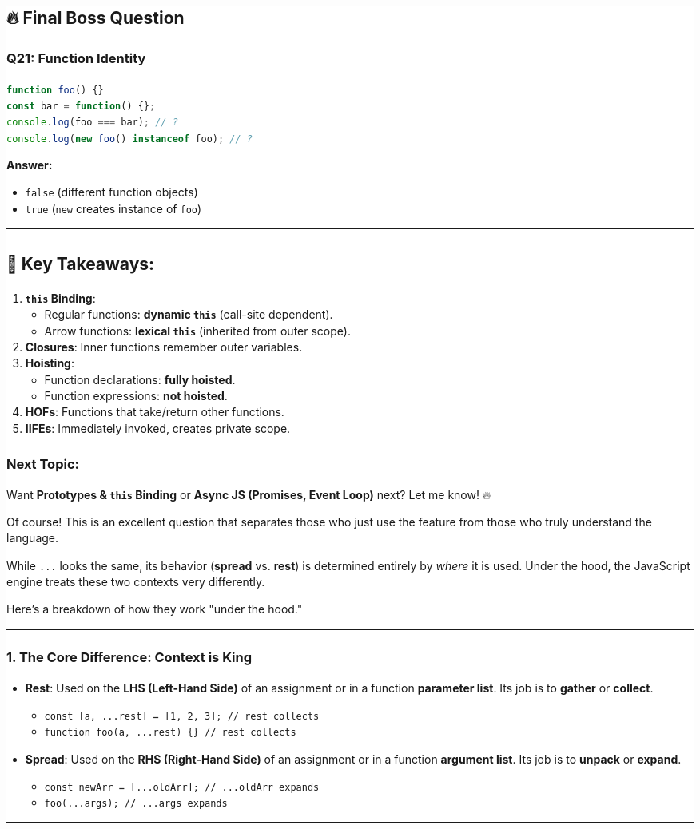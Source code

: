 
## **🔥 Final Boss Question**
### **Q21: Function Identity**
```javascript
function foo() {}
const bar = function() {};
console.log(foo === bar); // ?
console.log(new foo() instanceof foo); // ?
```
**Answer:**
- `false` (different function objects)
- `true` (`new` creates instance of `foo`)

---

## **🚀 Key Takeaways:**
1. **`this` Binding**:
    - Regular functions: **dynamic `this`** (call-site dependent).
    - Arrow functions: **lexical `this`** (inherited from outer scope).
2. **Closures**: Inner functions remember outer variables.
3. **Hoisting**:
    - Function declarations: **fully hoisted**.
    - Function expressions: **not hoisted**.
4. **HOFs**: Functions that take/return other functions.
5. **IIFEs**: Immediately invoked, creates private scope.

### **Next Topic:**
Want **Prototypes & `this` Binding** or **Async JS (Promises, Event Loop)** next? Let me know! 🔥

Of course! This is an excellent question that separates those who just use the feature from those who truly understand the language.

While `...` looks the same, its behavior (**spread** vs. **rest**) is determined entirely by *where* it is used. Under the hood, the JavaScript engine treats these two contexts very differently.

Here’s a breakdown of how they work "under the hood."

---

### **1. The Core Difference: Context is King**

*   **Rest**: Used on the **LHS (Left-Hand Side)** of an assignment or in a function **parameter list**. Its job is to **gather** or **collect**.
    *   `const [a, ...rest] = [1, 2, 3]; // rest collects`
    *   `function foo(a, ...rest) {} // rest collects`

*   **Spread**: Used on the **RHS (Right-Hand Side)** of an assignment or in a function **argument list**. Its job is to **unpack** or **expand**.
    *   `const newArr = [...oldArr]; // ...oldArr expands`
    *   `foo(...args); // ...args expands`

---
